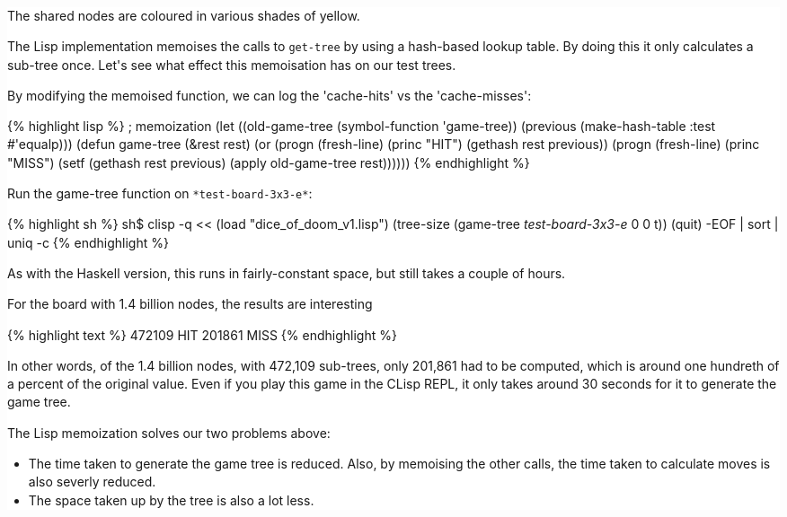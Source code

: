 The shared nodes are coloured in various shades of yellow.

The Lisp implementation memoises the calls to `get-tree`
by using a hash-based lookup table. By doing this it only calculates a
sub-tree once. Let's see what effect this memoisation has on our test trees.

By modifying the memoised function, we can log the 'cache-hits' vs the 
'cache-misses':

{% highlight lisp %}
; memoization
(let ((old-game-tree (symbol-function 'game-tree))
      (previous (make-hash-table :test #'equalp)))
  (defun game-tree (&rest rest)
    (or (progn 
            (fresh-line)
            (princ "HIT")
            (gethash rest previous))
        (progn
            (fresh-line)
            (princ "MISS")
            (setf (gethash rest previous)
                  (apply old-game-tree rest))))))
{% endhighlight %}

Run the game-tree function on `*test-board-3x3-e*`:

{% highlight sh %}
sh$ clisp -q <<
(load "dice_of_doom_v1.lisp")
(tree-size (game-tree *test-board-3x3-e* 0 0 t))
(quit)
-EOF 
| sort | uniq -c
{% endhighlight %}

As with the Haskell version, this runs in fairly-constant space, but still
takes a couple of hours.

For the board with 1.4 billion nodes, the results are interesting

{% highlight text %}
472109 HIT
201861 MISS
{% endhighlight %}

In other words, of the 1.4 billion nodes, with 472,109 sub-trees,
only 201,861 had to be computed, which is around one hundreth of a percent 
of the original value. Even if you play this game in the CLisp REPL, it 
only takes around 30 seconds for it to generate the game tree.

The Lisp memoization solves our two problems above:

* The time taken to generate the game tree is reduced. Also, by memoising
the other calls, the time taken to calculate moves is also severly reduced.
* The space taken up by the tree is also a lot less.

